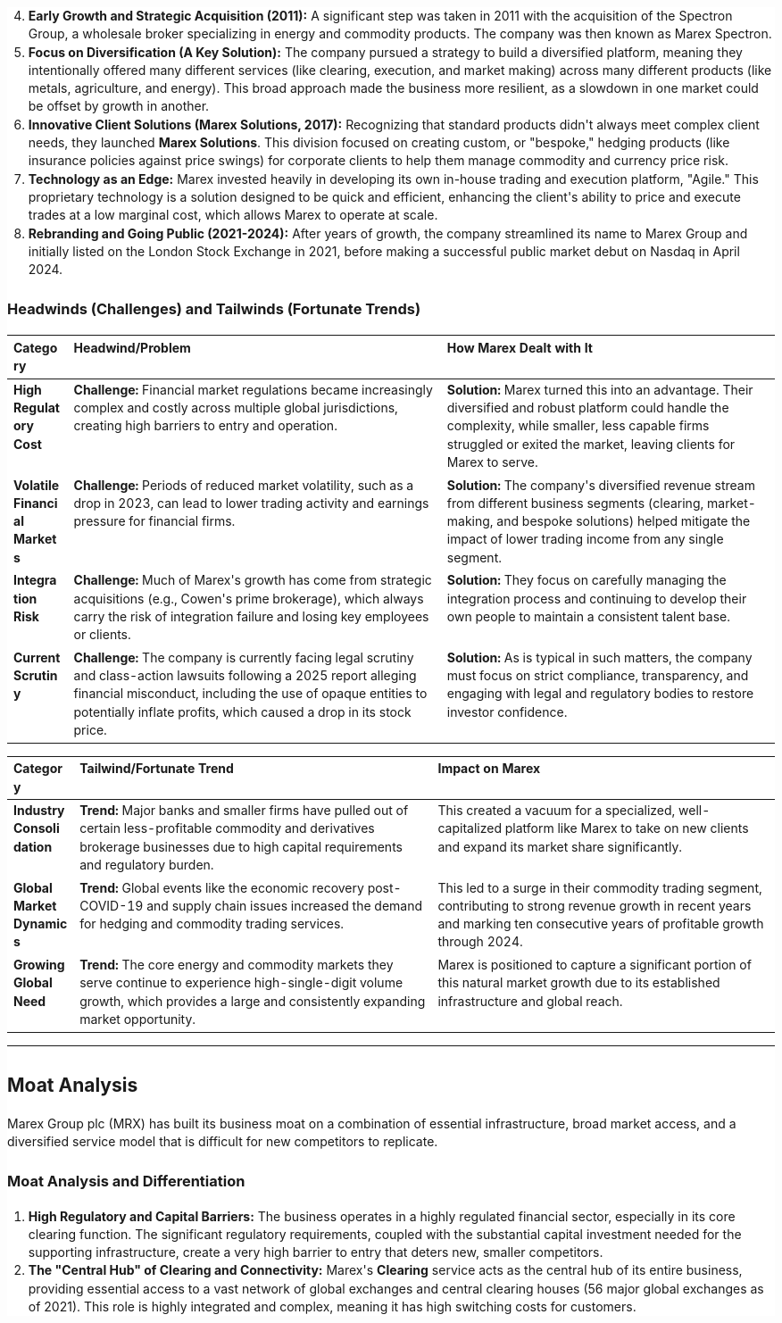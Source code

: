4.  **Early Growth and Strategic Acquisition (2011):** A significant step was taken in 2011 with the acquisition of the Spectron Group, a wholesale broker specializing in energy and commodity products. The company was then known as Marex Spectron.
5.  **Focus on Diversification (A Key Solution):** The company pursued a strategy to build a diversified platform, meaning they intentionally offered many different services (like clearing, execution, and market making) across many different products (like metals, agriculture, and energy). This broad approach made the business more resilient, as a slowdown in one market could be offset by growth in another.
6.  **Innovative Client Solutions (Marex Solutions, 2017):** Recognizing that standard products didn't always meet complex client needs, they launched **Marex Solutions**. This division focused on creating custom, or "bespoke," hedging products (like insurance policies against price swings) for corporate clients to help them manage commodity and currency price risk.
7.  **Technology as an Edge:** Marex invested heavily in developing its own in-house trading and execution platform, "Agile." This proprietary technology is a solution designed to be quick and efficient, enhancing the client's ability to price and execute trades at a low marginal cost, which allows Marex to operate at scale.
8.  **Rebranding and Going Public (2021-2024):** After years of growth, the company streamlined its name to Marex Group and initially listed on the London Stock Exchange in 2021, before making a successful public market debut on Nasdaq in April 2024.

### **Headwinds (Challenges) and Tailwinds (Fortunate Trends)**

| Category | Headwind/Problem | How Marex Dealt with It |
| :--- | :--- | :--- |
| **High Regulatory Cost** | **Challenge:** Financial market regulations became increasingly complex and costly across multiple global jurisdictions, creating high barriers to entry and operation. | **Solution:** Marex turned this into an advantage. Their diversified and robust platform could handle the complexity, while smaller, less capable firms struggled or exited the market, leaving clients for Marex to serve. |
| **Volatile Financial Markets** | **Challenge:** Periods of reduced market volatility, such as a drop in 2023, can lead to lower trading activity and earnings pressure for financial firms. | **Solution:** The company's diversified revenue stream from different business segments (clearing, market-making, and bespoke solutions) helped mitigate the impact of lower trading income from any single segment. |
| **Integration Risk** | **Challenge:** Much of Marex's growth has come from strategic acquisitions (e.g., Cowen's prime brokerage), which always carry the risk of integration failure and losing key employees or clients. | **Solution:** They focus on carefully managing the integration process and continuing to develop their own people to maintain a consistent talent base. |
| **Current Scrutiny** | **Challenge:** The company is currently facing legal scrutiny and class-action lawsuits following a 2025 report alleging financial misconduct, including the use of opaque entities to potentially inflate profits, which caused a drop in its stock price. | **Solution:** As is typical in such matters, the company must focus on strict compliance, transparency, and engaging with legal and regulatory bodies to restore investor confidence. |

| Category | Tailwind/Fortunate Trend | Impact on Marex |
| :--- | :--- | :--- |
| **Industry Consolidation** | **Trend:** Major banks and smaller firms have pulled out of certain less-profitable commodity and derivatives brokerage businesses due to high capital requirements and regulatory burden. | This created a vacuum for a specialized, well-capitalized platform like Marex to take on new clients and expand its market share significantly. |
| **Global Market Dynamics** | **Trend:** Global events like the economic recovery post-COVID-19 and supply chain issues increased the demand for hedging and commodity trading services. | This led to a surge in their commodity trading segment, contributing to strong revenue growth in recent years and marking ten consecutive years of profitable growth through 2024. |
| **Growing Global Need** | **Trend:** The core energy and commodity markets they serve continue to experience high-single-digit volume growth, which provides a large and consistently expanding market opportunity. | Marex is positioned to capture a significant portion of this natural market growth due to its established infrastructure and global reach. |

---

## Moat Analysis

Marex Group plc (MRX) has built its business moat on a combination of essential infrastructure, broad market access, and a diversified service model that is difficult for new competitors to replicate.

### Moat Analysis and Differentiation

1.  **High Regulatory and Capital Barriers:** The business operates in a highly regulated financial sector, especially in its core clearing function. The significant regulatory requirements, coupled with the substantial capital investment needed for the supporting infrastructure, create a very high barrier to entry that deters new, smaller competitors.
2.  **The "Central Hub" of Clearing and Connectivity:** Marex's **Clearing** service acts as the central hub of its entire business, providing essential access to a vast network of global exchanges and central clearing houses (56 major global exchanges as of 2021). This role is highly integrated and complex, meaning it has high switching costs for customers.